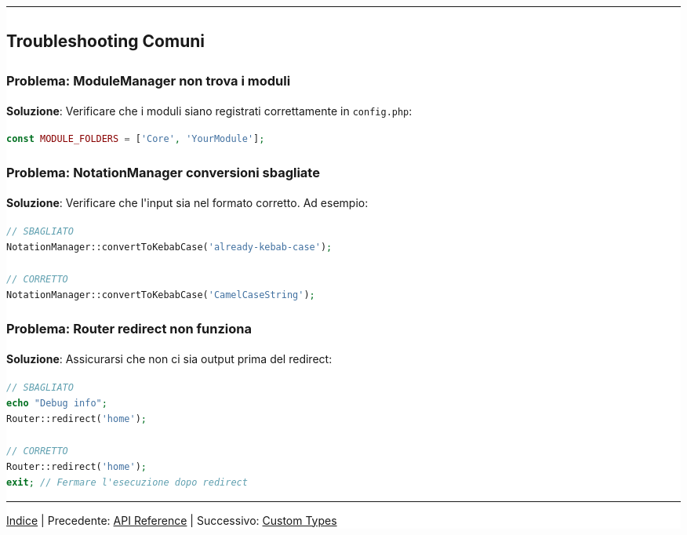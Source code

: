 
---

## Troubleshooting Comuni

### Problema: ModuleManager non trova i moduli
**Soluzione**: Verificare che i moduli siano registrati correttamente in `config.php`:
```php
const MODULE_FOLDERS = ['Core', 'YourModule'];
```

### Problema: NotationManager conversioni sbagliate
**Soluzione**: Verificare che l'input sia nel formato corretto. Ad esempio:
```php
// SBAGLIATO
NotationManager::convertToKebabCase('already-kebab-case');

// CORRETTO
NotationManager::convertToKebabCase('CamelCaseString');
```

### Problema: Router redirect non funziona
**Soluzione**: Assicurarsi che non ci sia output prima del redirect:
```php
// SBAGLIATO
echo "Debug info";
Router::redirect('home');

// CORRETTO
Router::redirect('home');
exit; // Fermare l'esecuzione dopo redirect
```

---

[Indice](index.md) | Precedente: [API Reference](api-reference.md) | Successivo: [Custom Types](custom-types.md)